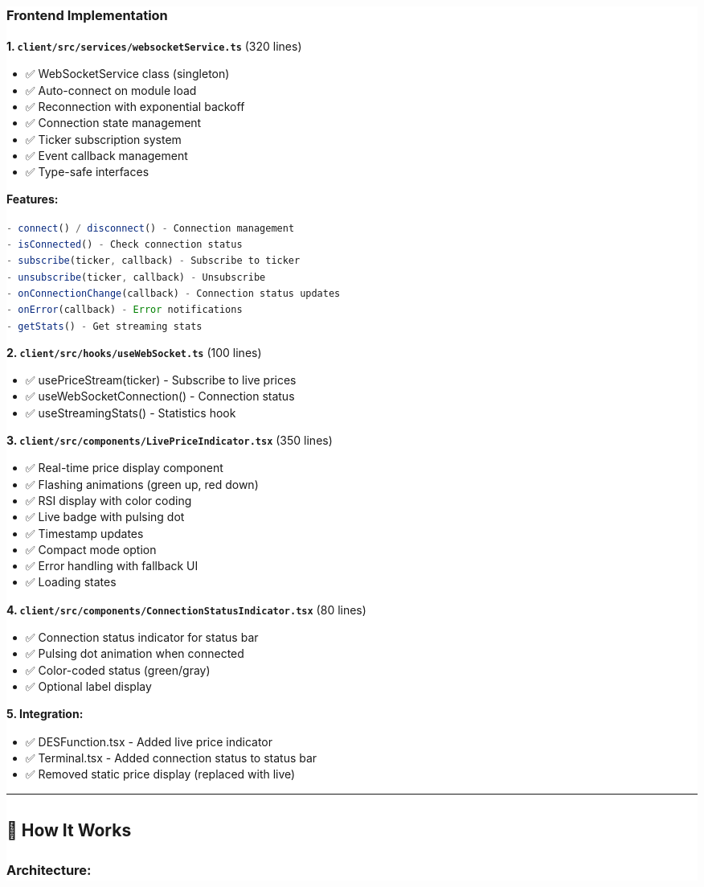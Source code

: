 
### Frontend Implementation

**1. `client/src/services/websocketService.ts`** (320 lines)
- ✅ WebSocketService class (singleton)
- ✅ Auto-connect on module load
- ✅ Reconnection with exponential backoff
- ✅ Connection state management
- ✅ Ticker subscription system
- ✅ Event callback management
- ✅ Type-safe interfaces

**Features:**
```typescript
- connect() / disconnect() - Connection management
- isConnected() - Check connection status
- subscribe(ticker, callback) - Subscribe to ticker
- unsubscribe(ticker, callback) - Unsubscribe
- onConnectionChange(callback) - Connection status updates
- onError(callback) - Error notifications
- getStats() - Get streaming stats
```

**2. `client/src/hooks/useWebSocket.ts`** (100 lines)
- ✅ usePriceStream(ticker) - Subscribe to live prices
- ✅ useWebSocketConnection() - Connection status
- ✅ useStreamingStats() - Statistics hook

**3. `client/src/components/LivePriceIndicator.tsx`** (350 lines)
- ✅ Real-time price display component
- ✅ Flashing animations (green up, red down)
- ✅ RSI display with color coding
- ✅ Live badge with pulsing dot
- ✅ Timestamp updates
- ✅ Compact mode option
- ✅ Error handling with fallback UI
- ✅ Loading states

**4. `client/src/components/ConnectionStatusIndicator.tsx`** (80 lines)
- ✅ Connection status indicator for status bar
- ✅ Pulsing dot animation when connected
- ✅ Color-coded status (green/gray)
- ✅ Optional label display

**5. Integration:**
- ✅ DESFunction.tsx - Added live price indicator
- ✅ Terminal.tsx - Added connection status to status bar
- ✅ Removed static price display (replaced with live)

---

## 🚀 How It Works

### Architecture:
